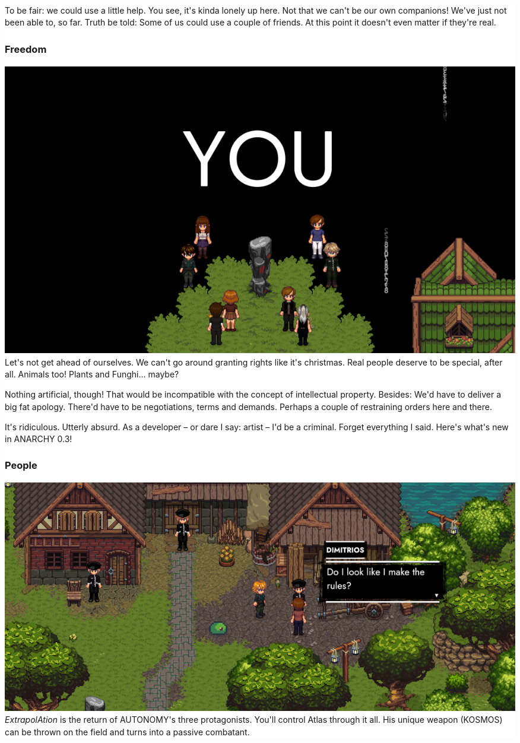 To be fair: we could use a little help. You see, it's kinda lonely up here. Not that we can't be our own companions! We've just not been able to, so far. Truth be told: Some of us could use a couple of friends. At this point it doesn't even matter if they're real.

### Freedom
![](../../../../../assets/blog/images/steam/2024/48830cca81b7b3dafa3b4b5f32570f8aa2b9fb43.png)
Let's not get ahead of ourselves. We can't go around granting rights like it's christmas. Real people deserve to be special, after all. Animals too! Plants and Funghi... maybe? 

Nothing artificial, though! That would be incompatible with the concept of intellectual property. Besides: We'd have to deliver a big fat apology. There'd have to be negotiations, terms and demands. Perhaps a couple of restraining orders here and there. 

It's ridiculous. Utterly absurd. As a developer – or dare I say: artist – I'd be a criminal. Forget everything I said. Here's what's new in ANARCHY 0.3!

### People
![](../../../../../assets/blog/images/steam/2024/e86bcbf584c32f18ee525c5bbf0ae1d89fa79989.png)
*ExtrapolAtion* is the return of AUTONOMY's three protagonists. You'll control Atlas through it all. His unique weapon (KOSMOS) can be thrown on the field and turns into a passive combatant.